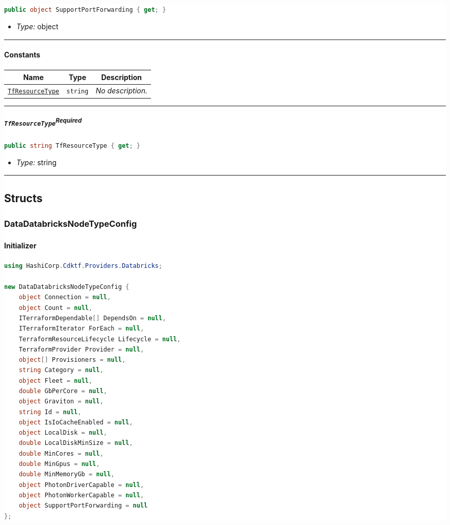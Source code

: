 ```csharp
public object SupportPortForwarding { get; }
```

- *Type:* object

---

#### Constants <a name="Constants" id="Constants"></a>

| **Name** | **Type** | **Description** |
| --- | --- | --- |
| <code><a href="#@cdktf/provider-databricks.dataDatabricksNodeType.DataDatabricksNodeType.property.tfResourceType">TfResourceType</a></code> | <code>string</code> | *No description.* |

---

##### `TfResourceType`<sup>Required</sup> <a name="TfResourceType" id="@cdktf/provider-databricks.dataDatabricksNodeType.DataDatabricksNodeType.property.tfResourceType"></a>

```csharp
public string TfResourceType { get; }
```

- *Type:* string

---

## Structs <a name="Structs" id="Structs"></a>

### DataDatabricksNodeTypeConfig <a name="DataDatabricksNodeTypeConfig" id="@cdktf/provider-databricks.dataDatabricksNodeType.DataDatabricksNodeTypeConfig"></a>

#### Initializer <a name="Initializer" id="@cdktf/provider-databricks.dataDatabricksNodeType.DataDatabricksNodeTypeConfig.Initializer"></a>

```csharp
using HashiCorp.Cdktf.Providers.Databricks;

new DataDatabricksNodeTypeConfig {
    object Connection = null,
    object Count = null,
    ITerraformDependable[] DependsOn = null,
    ITerraformIterator ForEach = null,
    TerraformResourceLifecycle Lifecycle = null,
    TerraformProvider Provider = null,
    object[] Provisioners = null,
    string Category = null,
    object Fleet = null,
    double GbPerCore = null,
    object Graviton = null,
    string Id = null,
    object IsIoCacheEnabled = null,
    object LocalDisk = null,
    double LocalDiskMinSize = null,
    double MinCores = null,
    double MinGpus = null,
    double MinMemoryGb = null,
    object PhotonDriverCapable = null,
    object PhotonWorkerCapable = null,
    object SupportPortForwarding = null
};
```
